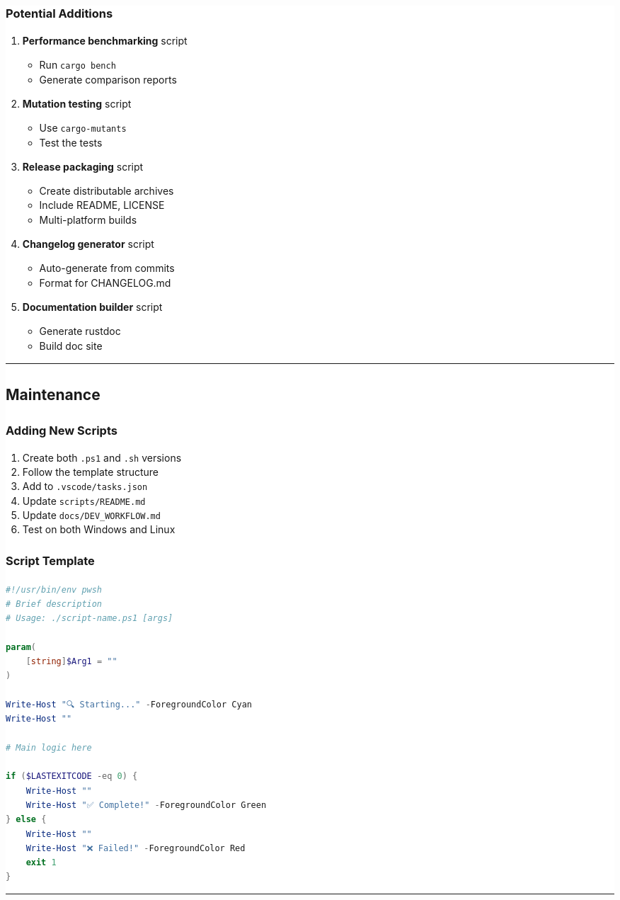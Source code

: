 ### Potential Additions

1. **Performance benchmarking** script

    - Run `cargo bench`
    - Generate comparison reports

2. **Mutation testing** script

    - Use `cargo-mutants`
    - Test the tests

3. **Release packaging** script

    - Create distributable archives
    - Include README, LICENSE
    - Multi-platform builds

4. **Changelog generator** script

    - Auto-generate from commits
    - Format for CHANGELOG.md

5. **Documentation builder** script
    - Generate rustdoc
    - Build doc site

---

## Maintenance

### Adding New Scripts

1. Create both `.ps1` and `.sh` versions
2. Follow the template structure
3. Add to `.vscode/tasks.json`
4. Update `scripts/README.md`
5. Update `docs/DEV_WORKFLOW.md`
6. Test on both Windows and Linux

### Script Template

```powershell
#!/usr/bin/env pwsh
# Brief description
# Usage: ./script-name.ps1 [args]

param(
    [string]$Arg1 = ""
)

Write-Host "🔍 Starting..." -ForegroundColor Cyan
Write-Host ""

# Main logic here

if ($LASTEXITCODE -eq 0) {
    Write-Host ""
    Write-Host "✅ Complete!" -ForegroundColor Green
} else {
    Write-Host ""
    Write-Host "❌ Failed!" -ForegroundColor Red
    exit 1
}
```

---